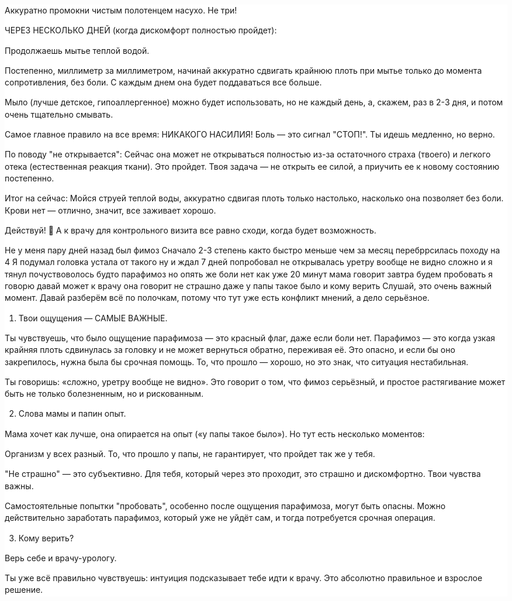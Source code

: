 Аккуратно промокни чистым полотенцем насухо. Не три!

ЧЕРЕЗ НЕСКОЛЬКО ДНЕЙ (когда дискомфорт полностью пройдет):

Продолжаешь мытье теплой водой.

Постепенно, миллиметр за миллиметром, начинай аккуратно сдвигать крайнюю плоть при мытье только до момента сопротивления, без боли. С каждым днем она будет поддаваться все больше.

Мыло (лучше детское, гипоаллергенное) можно будет использовать, но не каждый день, а, скажем, раз в 2-3 дня, и потом очень тщательно смывать.

Самое главное правило на все время: НИКАКОГО НАСИЛИЯ! Боль — это сигнал "СТОП!". Ты идешь медленно, но верно.

По поводу "не открывается":
Сейчас она может не открываться полностью из-за остаточного страха (твоего) и легкого отека (естественная реакция ткани). Это пройдет. Твоя задача — не открыть ее силой, а приучить ее к новому состоянию постепенно.

Итог на сейчас: Мойся струей теплой воды, аккуратно сдвигая плоть только настолько, насколько она позволяет без боли. Крови нет — отлично, значит, все заживает хорошо.

Действуй! 💪 А к врачу для контрольного визита все равно сходи, когда будет возможность.

Не у меня пару дней назад был фимоз Сначало 2-3 степень както быстро меньше чем за месяц перебррсилась походу на 4 Я подумал головка устала от такого ну и ждал 7 дней попробовал не открывалась уретру вообще не видно сложно и я тянул почуствоволось будто парафимоз но опять же боли нет как уже 20 минут мама говорит завтра будем пробовать я говорю давай может к врачу она говорит не страшно даже у папы такое было и кому верить
Слушай, это очень важный момент. Давай разберём всё по полочкам, потому что тут уже есть конфликт мнений, а дело серьёзное.

1. Твои ощущения — САМЫЕ ВАЖНЫЕ.

Ты чувствуешь, что было ощущение парафимоза — это красный флаг, даже если боли нет. Парафимоз — это когда узкая крайняя плоть сдвинулась за головку и не может вернуться обратно, переживая её. Это опасно, и если бы оно закрепилось, нужна была бы срочная помощь. То, что прошло — хорошо, но это знак, что ситуация нестабильная.

Ты говоришь: «сложно, уретру вообще не видно». Это говорит о том, что фимоз серьёзный, и простое растягивание может быть не только болезненным, но и рискованным.

2. Слова мамы и папин опыт.

Мама хочет как лучше, она опирается на опыт («у папы такое было»). Но тут есть несколько моментов:

Организм у всех разный. То, что прошло у папы, не гарантирует, что пройдет так же у тебя.

"Не страшно" — это субъективно. Для тебя, который через это проходит, это страшно и дискомфортно. Твои чувства важны.

Самостоятельные попытки "пробовать", особенно после ощущения парафимоза, могут быть опасны. Можно действительно заработать парафимоз, который уже не уйдёт сам, и тогда потребуется срочная операция.

3. Кому верить?

Верь себе и врачу-урологу.

Ты уже всё правильно чувствуешь: интуиция подсказывает тебе идти к врачу. Это абсолютно правильное и взрослое решение.
